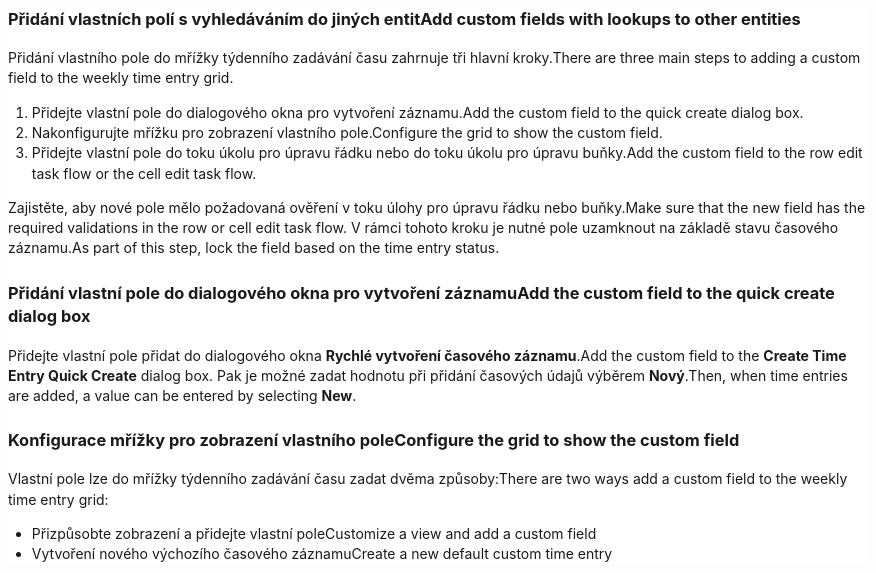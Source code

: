 ### <a name="add-custom-fields-with-lookups-to-other-entities"></a><span data-ttu-id="5f9b3-162">Přidání vlastních polí s vyhledáváním do jiných entit</span><span class="sxs-lookup"><span data-stu-id="5f9b3-162">Add custom fields with lookups to other entities</span></span>
<span data-ttu-id="5f9b3-163">Přidání vlastního pole do mřížky týdenního zadávání času zahrnuje tři hlavní kroky.</span><span class="sxs-lookup"><span data-stu-id="5f9b3-163">There are three main steps to adding a custom field to the weekly time entry grid.</span></span>

1. <span data-ttu-id="5f9b3-164">Přidejte vlastní pole do dialogového okna pro vytvoření záznamu.</span><span class="sxs-lookup"><span data-stu-id="5f9b3-164">Add the custom field to the quick create dialog box.</span></span>
2. <span data-ttu-id="5f9b3-165">Nakonfigurujte mřížku pro zobrazení vlastního pole.</span><span class="sxs-lookup"><span data-stu-id="5f9b3-165">Configure the grid to show the custom field.</span></span>
3. <span data-ttu-id="5f9b3-166">Přidejte vlastní pole do toku úkolu pro úpravu řádku nebo do toku úkolu pro úpravu buňky.</span><span class="sxs-lookup"><span data-stu-id="5f9b3-166">Add the custom field to the row edit task flow or the cell edit task flow.</span></span>

<span data-ttu-id="5f9b3-167">Zajistěte, aby nové pole mělo požadovaná ověření v toku úlohy pro úpravu řádku nebo buňky.</span><span class="sxs-lookup"><span data-stu-id="5f9b3-167">Make sure that the new field has the required validations in the row or cell edit task flow.</span></span> <span data-ttu-id="5f9b3-168">V rámci tohoto kroku je nutné pole uzamknout na základě stavu časového záznamu.</span><span class="sxs-lookup"><span data-stu-id="5f9b3-168">As part of this step, lock the field based on the time entry status.</span></span>

### <a name="add-the-custom-field-to-the-quick-create-dialog-box"></a><span data-ttu-id="5f9b3-169">Přidání vlastní pole do dialogového okna pro vytvoření záznamu</span><span class="sxs-lookup"><span data-stu-id="5f9b3-169">Add the custom field to the quick create dialog box</span></span>
<span data-ttu-id="5f9b3-170">Přidejte vlastní pole přidat do dialogového okna **Rychlé vytvoření časového záznamu**.</span><span class="sxs-lookup"><span data-stu-id="5f9b3-170">Add the custom field to the **Create Time Entry Quick Create** dialog box.</span></span> <span data-ttu-id="5f9b3-171">Pak je možné zadat hodnotu při přidání časových údajů výběrem **Nový**.</span><span class="sxs-lookup"><span data-stu-id="5f9b3-171">Then, when time entries are added, a value can be entered by selecting **New**.</span></span>

### <a name="configure-the-grid-to-show-the-custom-field"></a><span data-ttu-id="5f9b3-172">Konfigurace mřížky pro zobrazení vlastního pole</span><span class="sxs-lookup"><span data-stu-id="5f9b3-172">Configure the grid to show the custom field</span></span>
<span data-ttu-id="5f9b3-173">Vlastní pole lze do mřížky týdenního zadávání času zadat dvěma způsoby:</span><span class="sxs-lookup"><span data-stu-id="5f9b3-173">There are two ways add a custom field to the weekly time entry grid:</span></span>

  - <span data-ttu-id="5f9b3-174">Přizpůsobte zobrazení a přidejte vlastní pole</span><span class="sxs-lookup"><span data-stu-id="5f9b3-174">Customize a view and add a custom field</span></span>
  - <span data-ttu-id="5f9b3-175">Vytvoření nového výchozího časového záznamu</span><span class="sxs-lookup"><span data-stu-id="5f9b3-175">Create a new default custom time entry</span></span> 
